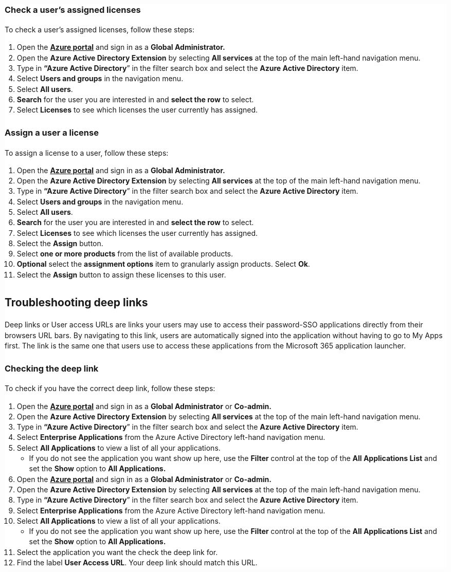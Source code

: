 ### Check a user’s assigned licenses
To check a user’s assigned licenses, follow these steps:
1.  Open the [**Azure portal**](https://portal.azure.com/) and sign in as a **Global Administrator.**
2.  Open the **Azure Active Directory Extension** by selecting **All services** at the top of the main left-hand navigation menu.
3.  Type in **“Azure Active Directory**” in the filter search box and select the **Azure Active Directory** item.
4.  Select **Users and groups** in the navigation menu.
5.  Select **All users**.
6.  **Search** for the user you are interested in and **select the row** to select.
7.  Select **Licenses** to see which licenses the user currently has assigned.

### Assign a user a license 
To assign a license to a user, follow these steps:
1.  Open the [**Azure portal**](https://portal.azure.com/) and sign in as a **Global Administrator.**
2.  Open the **Azure Active Directory Extension** by selecting **All services** at the top of the main left-hand navigation menu.
3.  Type in **“Azure Active Directory**” in the filter search box and select the **Azure Active Directory** item.
4.  Select **Users and groups** in the navigation menu.
5.  Select **All users**.
6.  **Search** for the user you are interested in and **select the row** to select.
7.  Select **Licenses** to see which licenses the user currently has assigned.
8.  Select the **Assign** button.
9.  Select **one or more products** from the list of available products.
10. **Optional** select the **assignment options** item to granularly assign products. Select **Ok**.
11. Select the **Assign** button to assign these licenses to this user.

## Troubleshooting deep links
Deep links or User access URLs are links your users may use to access their password-SSO applications directly from their browsers URL bars. By navigating to this link, users are automatically signed into the application without having to go to My Apps first. The link is the same one that users use to access these applications from the Microsoft 365 application launcher.

### Checking the deep link

To check if you have the correct deep link, follow these steps:
1. Open the [**Azure portal**](https://portal.azure.com/) and sign in as a **Global Administrator** or **Co-admin.**
2. Open the **Azure Active Directory Extension** by selecting **All services** at the top of the main left-hand navigation menu.
3. Type in **“Azure Active Directory**” in the filter search box and select the **Azure Active Directory** item.
4. Select **Enterprise Applications** from the Azure Active Directory left-hand navigation menu.
5. Select **All Applications** to view a list of all your applications.
   * If you do not see the application you want show up here, use the **Filter** control at the top of the **All Applications List** and set the **Show** option to **All Applications.**
6. Open the [**Azure portal**](https://portal.azure.com/) and sign in as a **Global Administrator** or **Co-admin.**
7. Open the **Azure Active Directory Extension** by selecting **All services** at the top of the main left-hand navigation menu.
8. Type in **“Azure Active Directory**” in the filter search box and select the **Azure Active Directory** item.
9. Select **Enterprise Applications** from the Azure Active Directory left-hand navigation menu.
10. Select **All Applications** to view a list of all your applications.
    * If you do not see the application you want show up here, use the **Filter** control at the top of the **All Applications List** and set the **Show** option to **All Applications.**
11. Select the application you want the check the deep link for.
12. Find the label **User Access URL**. Your deep link should match this URL.

